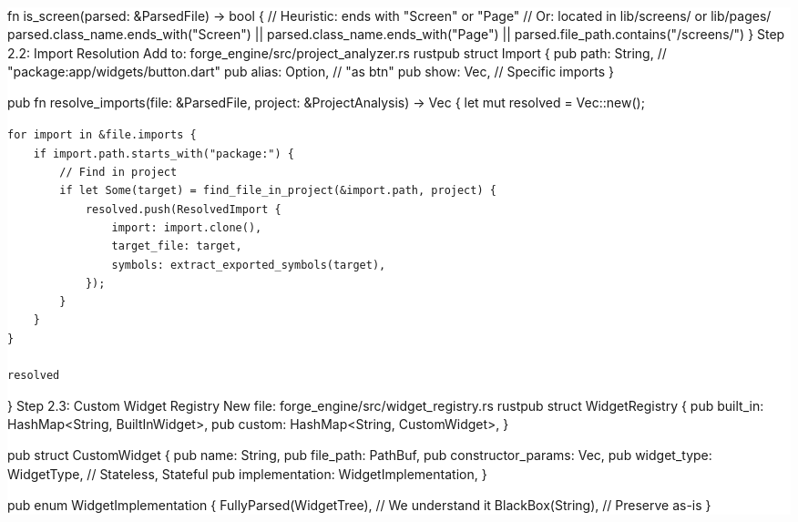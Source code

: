 fn is_screen(parsed: &ParsedFile) -> bool {
    // Heuristic: ends with "Screen" or "Page"
    // Or: located in lib/screens/ or lib/pages/
    parsed.class_name.ends_with("Screen") 
        || parsed.class_name.ends_with("Page")
        || parsed.file_path.contains("/screens/")
}
Step 2.2: Import Resolution
Add to: forge_engine/src/project_analyzer.rs
rustpub struct Import {
    pub path: String,           // "package:app/widgets/button.dart"
    pub alias: Option<String>,  // "as btn"
    pub show: Vec<String>,      // Specific imports
}

pub fn resolve_imports(file: &ParsedFile, project: &ProjectAnalysis) -> Vec<ResolvedImport> {
    let mut resolved = Vec::new();
    
    for import in &file.imports {
        if import.path.starts_with("package:") {
            // Find in project
            if let Some(target) = find_file_in_project(&import.path, project) {
                resolved.push(ResolvedImport {
                    import: import.clone(),
                    target_file: target,
                    symbols: extract_exported_symbols(target),
                });
            }
        }
    }
    
    resolved
}
Step 2.3: Custom Widget Registry
New file: forge_engine/src/widget_registry.rs
rustpub struct WidgetRegistry {
    pub built_in: HashMap<String, BuiltInWidget>,
    pub custom: HashMap<String, CustomWidget>,
}

pub struct CustomWidget {
    pub name: String,
    pub file_path: PathBuf,
    pub constructor_params: Vec<Param>,
    pub widget_type: WidgetType, // Stateless, Stateful
    pub implementation: WidgetImplementation,
}

pub enum WidgetImplementation {
    FullyParsed(WidgetTree),     // We understand it
    BlackBox(String),             // Preserve as-is
}
